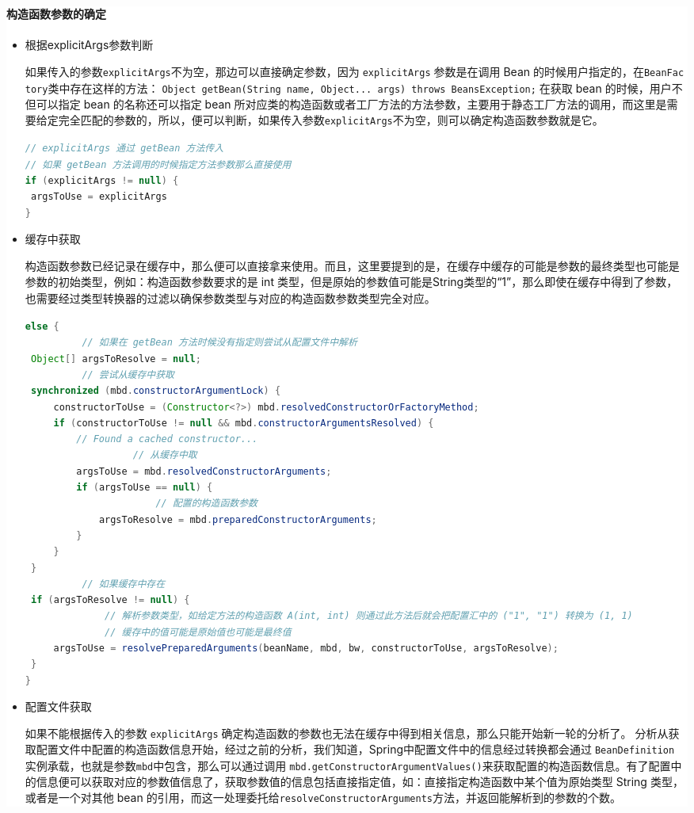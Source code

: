 #### 构造函数参数的确定

-  根据explicitArgs参数判断

   如果传入的参数`explicitArgs`不为空，那边可以直接确定参数，因为 `explicitArgs` 参数是在调用 Bean 的时候用户指定的，在`BeanFactory`类中存在这样的方法：
   `Object getBean(String name, Object... args) throws BeansException;`
   在获取 bean 的时候，用户不但可以指定 bean 的名称还可以指定 bean 所对应类的构造函数或者工厂方法的方法参数，主要用于静态工厂方法的调用，而这里是需要给定完全匹配的参数的，所以，便可以判断，如果传入参数`explicitArgs`不为空，则可以确定构造函数参数就是它。

   ```Java
   // explicitArgs 通过 getBean 方法传入
   // 如果 getBean 方法调用的时候指定方法参数那么直接使用
   if (explicitArgs != null) {
   	argsToUse = explicitArgs
   }
   ```

-  缓存中获取

   构造函数参数已经记录在缓存中，那么便可以直接拿来使用。而且，这里要提到的是，在缓存中缓存的可能是参数的最终类型也可能是参数的初始类型，例如：构造函数参数要求的是 int 类型，但是原始的参数值可能是String类型的“1”，那么即使在缓存中得到了参数，也需要经过类型转换器的过滤以确保参数类型与对应的构造函数参数类型完全对应。

   ```Java
   else {
        	 // 如果在 getBean 方法时候没有指定则尝试从配置文件中解析
   	Object[] argsToResolve = null;
        	 // 尝试从缓存中获取
   	synchronized (mbd.constructorArgumentLock) {
   		constructorToUse = (Constructor<?>) mbd.resolvedConstructorOrFactoryMethod;
   		if (constructorToUse != null && mbd.constructorArgumentsResolved) {
   			// Found a cached constructor...
                	  // 从缓存中取
   			argsToUse = mbd.resolvedConstructorArguments;
   			if (argsToUse == null) {
                    	  // 配置的构造函数参数 
   				argsToResolve = mbd.preparedConstructorArguments;
   			}
   		}
   	}
        	 // 如果缓存中存在
   	if (argsToResolve != null) {
            	 // 解析参数类型，如给定方法的构造函数 A(int, int) 则通过此方法后就会把配置汇中的 ("1", "1") 转换为 (1, 1)
            	 // 缓存中的值可能是原始值也可能是最终值
   		argsToUse = resolvePreparedArguments(beanName, mbd, bw, constructorToUse, argsToResolve);
   	}
   }
   ```

-  配置文件获取

   如果不能根据传入的参数 `explicitArgs` 确定构造函数的参数也无法在缓存中得到相关信息，那么只能开始新一轮的分析了。
   分析从获取配置文件中配置的构造函数信息开始，经过之前的分析，我们知道，Spring中配置文件中的信息经过转换都会通过 `BeanDefinition` 实例承载，也就是参数`mbd`中包含，那么可以通过调用 `mbd.getConstructorArgumentValues()`来获取配置的构造函数信息。有了配置中的信息便可以获取对应的参数值信息了，获取参数值的信息包括直接指定值，如：直接指定构造函数中某个值为原始类型 String 类型，或者是一个对其他 bean 的引用，而这一处理委托给`resolveConstructorArguments`方法，并返回能解析到的参数的个数。
